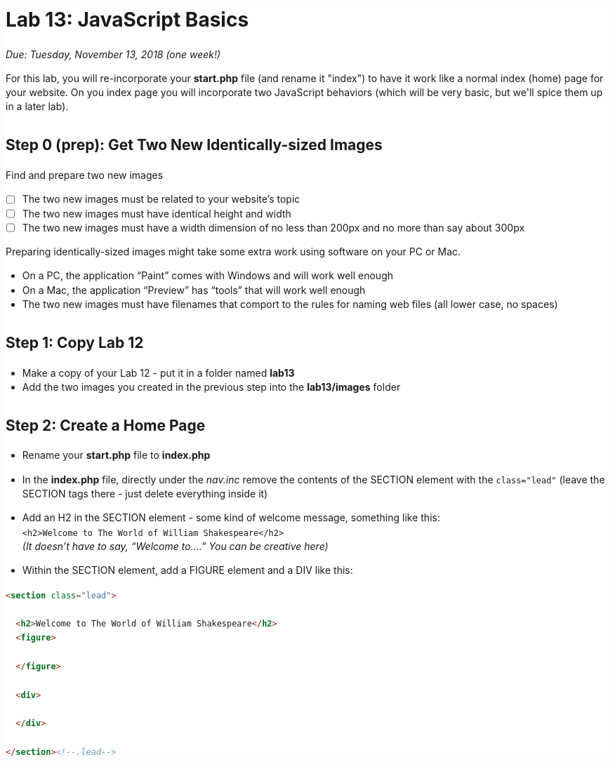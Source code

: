 # Lab 13: JavaScript Basics
*Due: Tuesday, November 13, 2018 (one week!)*

For this lab, you will re-incorporate your **start.php** file (and rename it "index") to have it work like a normal index (home) page for your website.  On you index page you will incorporate two JavaScript behaviors (which will be very basic, but we'll spice them up in a later lab).

## Step 0 (prep): Get Two New Identically-sized Images

Find and prepare two new images

- [ ] The two new images must be related to your website’s topic
- [ ] The two new images must have identical height and width
- [ ] The two new images must have a width dimension of no less than 200px and no more than say about 300px

Preparing identically-sized images might take some extra work using software on your PC or Mac.

- On a PC, the application “Paint” comes with Windows and will work well enough
- On a Mac, the application “Preview” has “tools” that will work well enough
- The two new images must have filenames that comport to the rules for naming web files (all lower case, no spaces)

## Step 1: Copy Lab 12

- Make a copy of your Lab 12 - put it in a folder named **lab13**
- Add the two images you created in the previous step into the **lab13/images** folder

## Step 2: Create a Home Page

- Rename your **start.php** file to **index.php**
- In the **index.php** file, directly under the *nav.inc* remove the contents of the SECTION element with the  `class="lead"` (leave the SECTION tags there - just delete everything inside it)

- Add an H2 in the SECTION element - some kind of welcome message, something like this:<br> `<h2>Welcome to The World of William Shakespeare</h2>` <br>_(It doesn’t have to say, “Welcome to….”  You can be creative here)_
- Within the SECTION element, add a FIGURE element and a DIV like this:

```html
<section class="lead">
    
  <h2>Welcome to The World of William Shakespeare</h2>
  <figure>

  </figure>

  <div>

  </div>
    
</section><!--.lead-->
```
